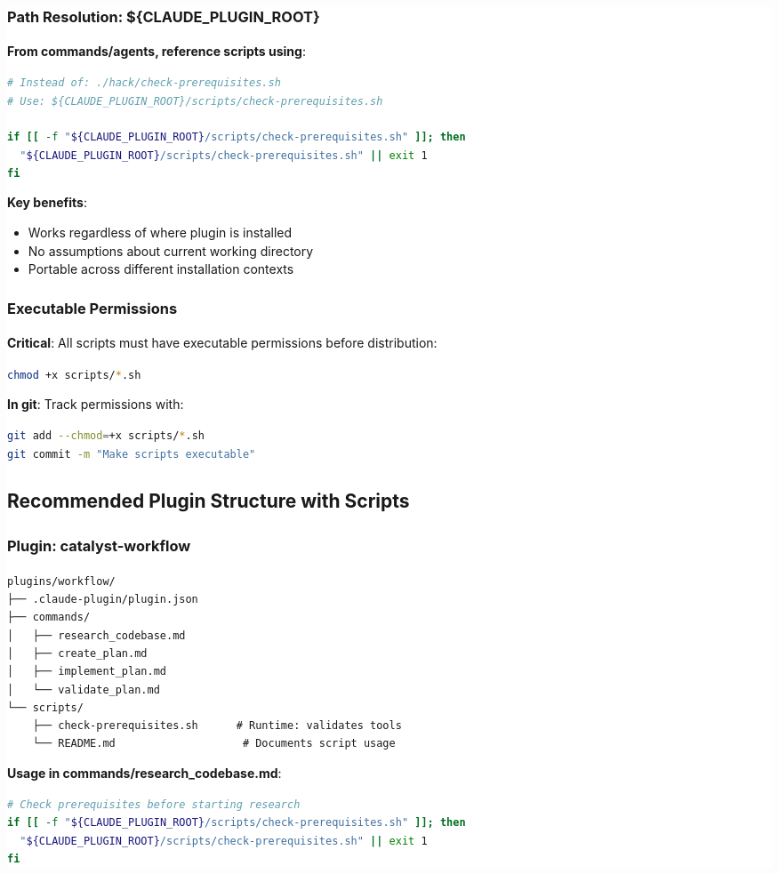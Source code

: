 ### Path Resolution: ${CLAUDE_PLUGIN_ROOT}

**From commands/agents, reference scripts using**:

```bash
# Instead of: ./hack/check-prerequisites.sh
# Use: ${CLAUDE_PLUGIN_ROOT}/scripts/check-prerequisites.sh

if [[ -f "${CLAUDE_PLUGIN_ROOT}/scripts/check-prerequisites.sh" ]]; then
  "${CLAUDE_PLUGIN_ROOT}/scripts/check-prerequisites.sh" || exit 1
fi
```

**Key benefits**:

- Works regardless of where plugin is installed
- No assumptions about current working directory
- Portable across different installation contexts

### Executable Permissions

**Critical**: All scripts must have executable permissions before distribution:

```bash
chmod +x scripts/*.sh
```

**In git**: Track permissions with:

```bash
git add --chmod=+x scripts/*.sh
git commit -m "Make scripts executable"
```

## Recommended Plugin Structure with Scripts

### Plugin: catalyst-workflow

```
plugins/workflow/
├── .claude-plugin/plugin.json
├── commands/
│   ├── research_codebase.md
│   ├── create_plan.md
│   ├── implement_plan.md
│   └── validate_plan.md
└── scripts/
    ├── check-prerequisites.sh      # Runtime: validates tools
    └── README.md                    # Documents script usage
```

**Usage in commands/research_codebase.md**:

```bash
# Check prerequisites before starting research
if [[ -f "${CLAUDE_PLUGIN_ROOT}/scripts/check-prerequisites.sh" ]]; then
  "${CLAUDE_PLUGIN_ROOT}/scripts/check-prerequisites.sh" || exit 1
fi
```
